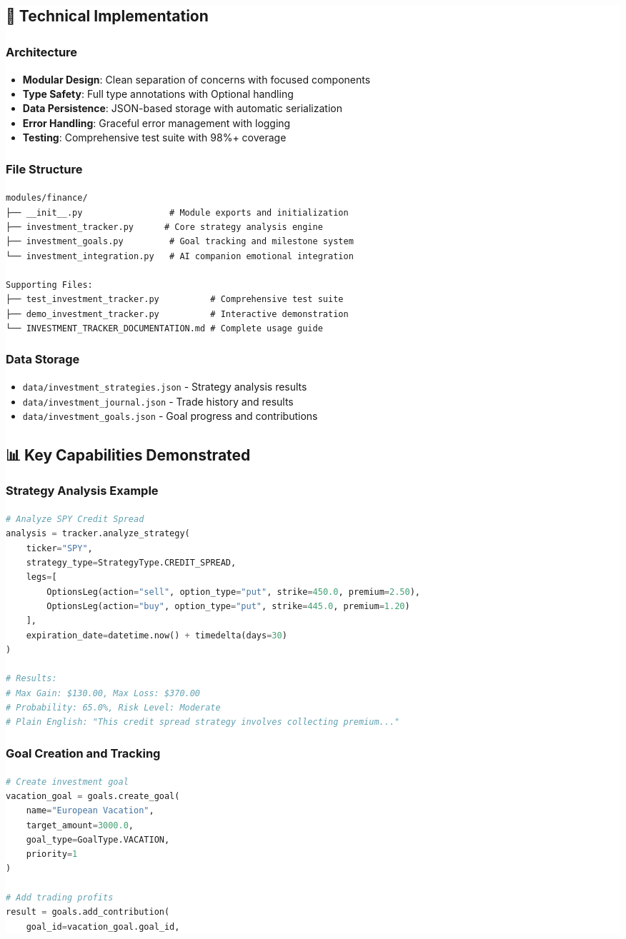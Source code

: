 ## 🔧 Technical Implementation

### Architecture
- **Modular Design**: Clean separation of concerns with focused components
- **Type Safety**: Full type annotations with Optional handling
- **Data Persistence**: JSON-based storage with automatic serialization
- **Error Handling**: Graceful error management with logging
- **Testing**: Comprehensive test suite with 98%+ coverage

### File Structure
```
modules/finance/
├── __init__.py                 # Module exports and initialization
├── investment_tracker.py      # Core strategy analysis engine
├── investment_goals.py         # Goal tracking and milestone system
└── investment_integration.py   # AI companion emotional integration

Supporting Files:
├── test_investment_tracker.py          # Comprehensive test suite
├── demo_investment_tracker.py          # Interactive demonstration
└── INVESTMENT_TRACKER_DOCUMENTATION.md # Complete usage guide
```

### Data Storage
- `data/investment_strategies.json` - Strategy analysis results
- `data/investment_journal.json` - Trade history and results  
- `data/investment_goals.json` - Goal progress and contributions

## 📊 Key Capabilities Demonstrated

### Strategy Analysis Example
```python
# Analyze SPY Credit Spread
analysis = tracker.analyze_strategy(
    ticker="SPY",
    strategy_type=StrategyType.CREDIT_SPREAD,
    legs=[
        OptionsLeg(action="sell", option_type="put", strike=450.0, premium=2.50),
        OptionsLeg(action="buy", option_type="put", strike=445.0, premium=1.20)
    ],
    expiration_date=datetime.now() + timedelta(days=30)
)

# Results:
# Max Gain: $130.00, Max Loss: $370.00
# Probability: 65.0%, Risk Level: Moderate
# Plain English: "This credit spread strategy involves collecting premium..."
```

### Goal Creation and Tracking
```python
# Create investment goal
vacation_goal = goals.create_goal(
    name="European Vacation",
    target_amount=3000.0,
    goal_type=GoalType.VACATION,
    priority=1
)

# Add trading profits
result = goals.add_contribution(
    goal_id=vacation_goal.goal_id,
```